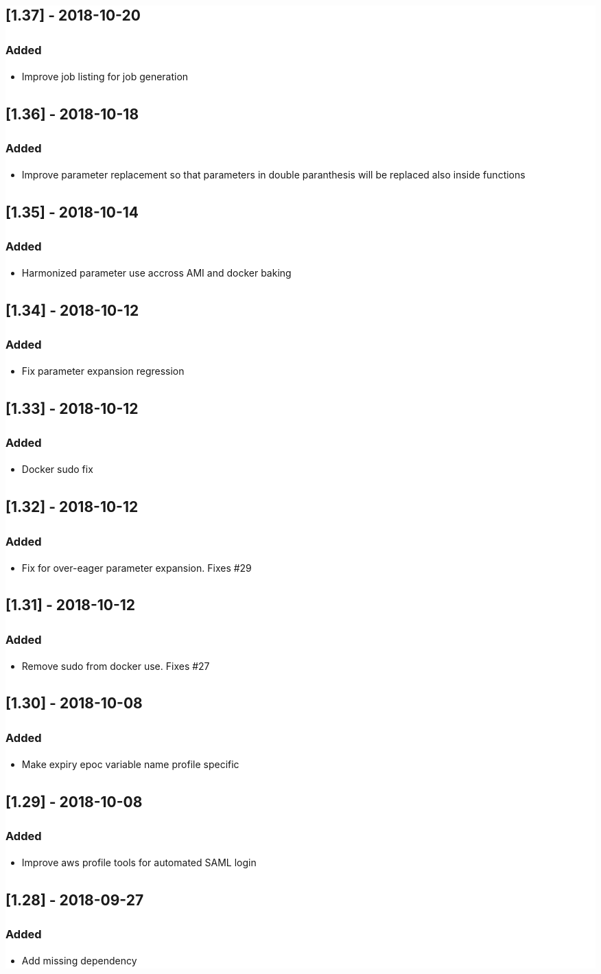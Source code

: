 ## [1.37] - 2018-10-20
### Added
* Improve job listing for job generation

## [1.36] - 2018-10-18
### Added
* Improve parameter replacement so that parameters in double paranthesis will be replaced also inside functions

## [1.35] - 2018-10-14
### Added
* Harmonized parameter use accross AMI and docker baking

## [1.34] - 2018-10-12
### Added
* Fix parameter expansion regression

## [1.33] - 2018-10-12
### Added
* Docker sudo fix

## [1.32] - 2018-10-12
### Added
* Fix for over-eager parameter expansion. Fixes #29

## [1.31] - 2018-10-12
### Added
* Remove sudo from docker use. Fixes #27

## [1.30] - 2018-10-08
### Added
* Make expiry epoc variable name profile specific

## [1.29] - 2018-10-08
### Added
* Improve aws profile tools for automated SAML login

## [1.28] - 2018-09-27
### Added
* Add missing dependency
